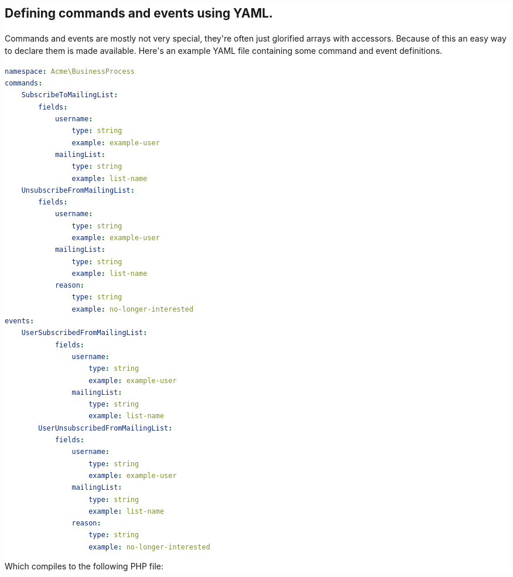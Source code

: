 ## Defining commands and events using YAML.

Commands and events are mostly not very special, they're often just glorified arrays with accessors. Because of this
an easy way to declare them is made available. Here's an example YAML file containing some command and event definitions.

```yaml
namespace: Acme\BusinessProcess 
commands:
    SubscribeToMailingList:
        fields:
            username:
                type: string
                example: example-user
            mailingList:
                type: string
                example: list-name
    UnsubscribeFromMailingList:
        fields:
            username:
                type: string
                example: example-user
            mailingList:
                type: string
                example: list-name
            reason:
                type: string
                example: no-longer-interested
events:
    UserSubscribedFromMailingList:
            fields:
                username:
                    type: string
                    example: example-user
                mailingList:
                    type: string
                    example: list-name
        UserUnsubscribedFromMailingList:
            fields:
                username:
                    type: string
                    example: example-user
                mailingList:
                    type: string
                    example: list-name
                reason:
                    type: string
                    example: no-longer-interested
```

Which compiles to the following PHP file:
 